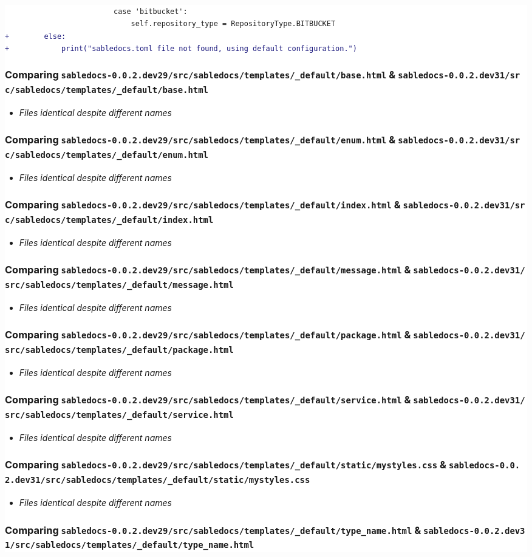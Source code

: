 ```diff
                         case 'bitbucket':
                             self.repository_type = RepositoryType.BITBUCKET
+        else:
+            print("sabledocs.toml file not found, using default configuration.")
```

### Comparing `sabledocs-0.0.2.dev29/src/sabledocs/templates/_default/base.html` & `sabledocs-0.0.2.dev31/src/sabledocs/templates/_default/base.html`

 * *Files identical despite different names*

### Comparing `sabledocs-0.0.2.dev29/src/sabledocs/templates/_default/enum.html` & `sabledocs-0.0.2.dev31/src/sabledocs/templates/_default/enum.html`

 * *Files identical despite different names*

### Comparing `sabledocs-0.0.2.dev29/src/sabledocs/templates/_default/index.html` & `sabledocs-0.0.2.dev31/src/sabledocs/templates/_default/index.html`

 * *Files identical despite different names*

### Comparing `sabledocs-0.0.2.dev29/src/sabledocs/templates/_default/message.html` & `sabledocs-0.0.2.dev31/src/sabledocs/templates/_default/message.html`

 * *Files identical despite different names*

### Comparing `sabledocs-0.0.2.dev29/src/sabledocs/templates/_default/package.html` & `sabledocs-0.0.2.dev31/src/sabledocs/templates/_default/package.html`

 * *Files identical despite different names*

### Comparing `sabledocs-0.0.2.dev29/src/sabledocs/templates/_default/service.html` & `sabledocs-0.0.2.dev31/src/sabledocs/templates/_default/service.html`

 * *Files identical despite different names*

### Comparing `sabledocs-0.0.2.dev29/src/sabledocs/templates/_default/static/mystyles.css` & `sabledocs-0.0.2.dev31/src/sabledocs/templates/_default/static/mystyles.css`

 * *Files identical despite different names*

### Comparing `sabledocs-0.0.2.dev29/src/sabledocs/templates/_default/type_name.html` & `sabledocs-0.0.2.dev31/src/sabledocs/templates/_default/type_name.html`
